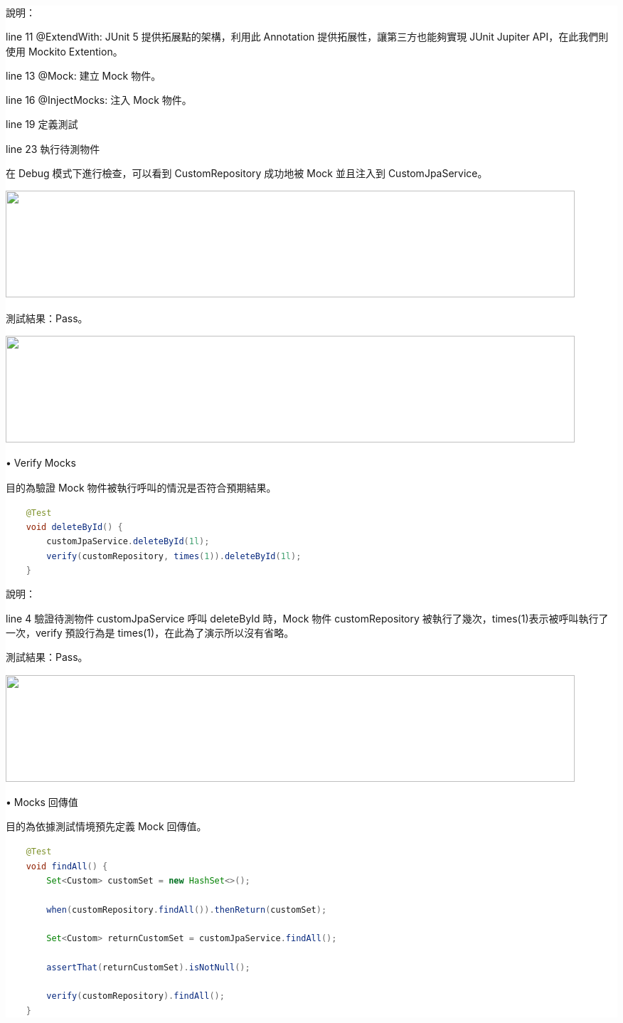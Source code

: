 說明：

line 11 @ExtendWith: JUnit 5 提供拓展點的架構，利用此 Annotation 提供拓展性，讓第三方也能夠實現 JUnit Jupiter API，在此我們則使用 Mockito Extention。

line 13 @Mock: 建立 Mock 物件。

line 16 @InjectMocks: 注入 Mock 物件。

line 19 定義測試

line 23 執行待測物件

在 Debug 模式下進行檢查，可以看到 CustomRepository 成功地被 Mock 並且注入到 CustomJpaService。

<div><img src="{{site.baseurl}}/images/mockito/inject-mock1.png" width="800" height="150" alt=""></div>

測試結果：Pass。

<div><img src="{{site.baseurl}}/images/mockito/inject-mock2.png" width="800" height="150" alt=""></div>

• Verify Mocks

目的為驗證 Mock 物件被執行呼叫的情況是否符合預期結果。

```java
    @Test
    void deleteById() {
        customJpaService.deleteById(1l);
        verify(customRepository, times(1)).deleteById(1l);
    }
```

說明：

line 4 驗證待測物件 customJpaService 呼叫 deleteById 時，Mock 物件 customRepository 被執行了幾次，times(1)表示被呼叫執行了一次，verify 預設行為是 times(1)，在此為了演示所以沒有省略。

測試結果：Pass。

<div><img src="{{site.baseurl}}/images/mockito/verify-mock.png" width="800" height="150" alt=""></div>

• Mocks 回傳值

目的為依據測試情境預先定義 Mock 回傳值。

```java
    @Test
    void findAll() {
        Set<Custom> customSet = new HashSet<>();

        when(customRepository.findAll()).thenReturn(customSet);

        Set<Custom> returnCustomSet = customJpaService.findAll();

        assertThat(returnCustomSet).isNotNull();

        verify(customRepository).findAll();
    }
```
